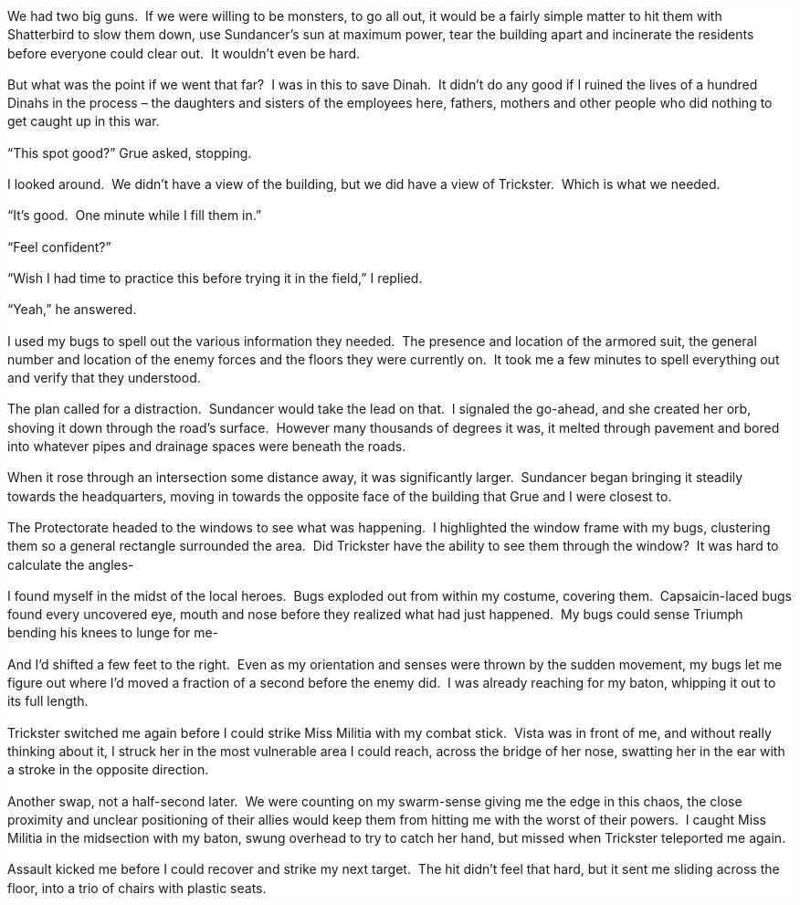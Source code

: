 We had two big guns.  If we were willing to be monsters, to go all out, it would be a fairly simple matter to hit them with Shatterbird to slow them down, use Sundancer’s sun at maximum power, tear the building apart and incinerate the residents before everyone could clear out.  It wouldn’t even be hard.

But what was the point if we went that far?  I was in this to save Dinah.  It didn’t do any good if I ruined the lives of a hundred Dinahs in the process – the daughters and sisters of the employees here, fathers, mothers and other people who did nothing to get caught up in this war.

“This spot good?” Grue asked, stopping.

I looked around.  We didn’t have a view of the building, but we did have a view of Trickster.  Which is what we needed.

“It’s good.  One minute while I fill them in.”

“Feel confident?”

“Wish I had time to practice this before trying it in the field,” I replied.

“Yeah,” he answered.

I used my bugs to spell out the various information they needed.  The presence and location of the armored suit, the general number and location of the enemy forces and the floors they were currently on.  It took me a few minutes to spell everything out and verify that they understood.

The plan called for a distraction.  Sundancer would take the lead on that.  I signaled the go-ahead, and she created her orb, shoving it down through the road’s surface.  However many thousands of degrees it was, it melted through pavement and bored into whatever pipes and drainage spaces were beneath the roads.

When it rose through an intersection some distance away, it was significantly larger.  Sundancer began bringing it steadily towards the headquarters, moving in towards the opposite face of the building that Grue and I were closest to.

The Protectorate headed to the windows to see what was happening.  I highlighted the window frame with my bugs, clustering them so a general rectangle surrounded the area.  Did Trickster have the ability to see them through the window?  It was hard to calculate the angles-

I found myself in the midst of the local heroes.  Bugs exploded out from within my costume, covering them.  Capsaicin-laced bugs found every uncovered eye, mouth and nose before they realized what had just happened.  My bugs could sense Triumph bending his knees to lunge for me-

And I’d shifted a few feet to the right.  Even as my orientation and senses were thrown by the sudden movement, my bugs let me figure out where I’d moved a fraction of a second before the enemy did.  I was already reaching for my baton, whipping it out to its full length.

Trickster switched me again before I could strike Miss Militia with my combat stick.  Vista was in front of me, and without really thinking about it, I struck her in the most vulnerable area I could reach, across the bridge of her nose, swatting her in the ear with a stroke in the opposite direction.

Another swap, not a half-second later.  We were counting on my swarm-sense giving me the edge in this chaos, the close proximity and unclear positioning of their allies would keep them from hitting me with the worst of their powers.  I caught Miss Militia in the midsection with my baton, swung overhead to try to catch her hand, but missed when Trickster teleported me again.

Assault kicked me before I could recover and strike my next target.  The hit didn’t feel that hard, but it sent me sliding across the floor, into a trio of chairs with plastic seats.
